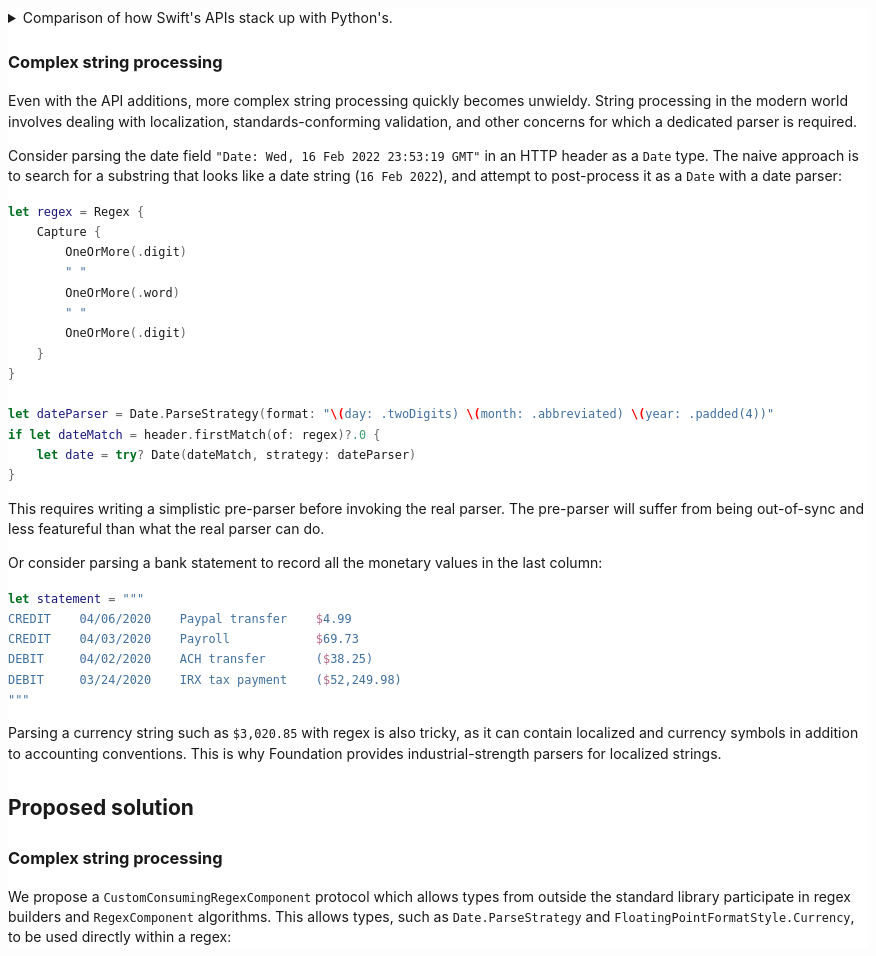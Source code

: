 <details><summary> Comparison of how Swift's APIs stack up with Python's. </summary></details>



### Complex string processing

Even with the API additions, more complex string processing quickly becomes unwieldy. String processing in the modern world involves dealing with localization, standards-conforming validation, and other concerns for which a dedicated parser is required.

Consider parsing the date field `"Date: Wed, 16 Feb 2022 23:53:19 GMT"` in an HTTP header as a `Date` type. The naive approach is to search for a substring that looks like a date string (`16 Feb 2022`), and attempt to post-process it as a `Date` with a date parser:

```swift
let regex = Regex {
    Capture {
        OneOrMore(.digit)
        " "
        OneOrMore(.word)
        " "
        OneOrMore(.digit)
    }
}

let dateParser = Date.ParseStrategy(format: "\(day: .twoDigits) \(month: .abbreviated) \(year: .padded(4))"
if let dateMatch = header.firstMatch(of: regex)?.0 {
    let date = try? Date(dateMatch, strategy: dateParser)
}
```

This requires writing a simplistic pre-parser before invoking the real parser. The pre-parser will suffer from being out-of-sync and less featureful than what the real parser can do.

Or consider parsing a bank statement to record all the monetary values in the last column:

```swift
let statement = """
CREDIT    04/06/2020    Paypal transfer    $4.99
CREDIT    04/03/2020    Payroll            $69.73
DEBIT     04/02/2020    ACH transfer       ($38.25)
DEBIT     03/24/2020    IRX tax payment    ($52,249.98)
"""
```

Parsing a currency string such as `$3,020.85` with regex is also tricky, as it can contain localized and currency symbols in addition to accounting conventions. This is why Foundation provides industrial-strength parsers for localized strings.


## Proposed solution

### Complex string processing

We propose a `CustomConsumingRegexComponent` protocol which allows types from outside the standard library participate in regex builders and `RegexComponent` algorithms. This allows types, such as `Date.ParseStrategy` and `FloatingPointFormatStyle.Currency`, to be used directly within a regex:
                           